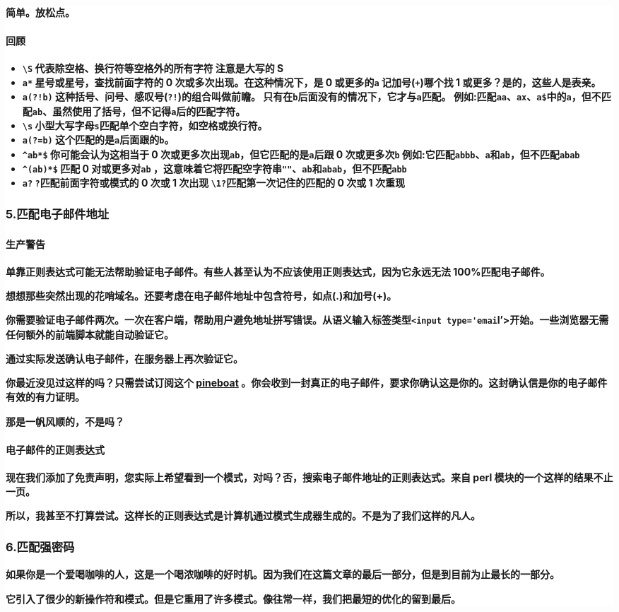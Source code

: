 ****简单。放松点。****

#### ****回顾****

*   ****`\S`
    代表除空格、换行符等空格外的所有字符
    注意是大写的 S****
*   ****`a*`
    星号或星号，查找前面字符的 0 次或多次出现。在这种情况下，是 0 或更多的`a`
    记加号(`+`)哪个找 1 或更多？是的，这些人是表亲。****
*   ****`a(?!b)`
    这种括号、问号、感叹号(`?!`)的组合叫做**前瞻**。
    只有在`b`后面没有的情况下，它才与`a`匹配。
    例如:匹配`aa`、`ax`、`a$`中的`a`，但不匹配`ab`、虽然使用了括号，但不记得`a`后的匹配字符。****
*   ****`\s`
    小型大写字母`s`匹配单个空白字符，如空格或换行符。****
*   ****`a(?=b)`
    这个匹配的是`a`后面跟的`b`。****
*   ****`^ab*$`
    你可能会认为这相当于 0 次或更多次出现`ab`，但它匹配的是`a`后跟 0 次或更多次`b`
    例如:它匹配`abbb`、`a`和`ab`，但不匹配`abab`****
*   ****`^(ab)*$`
    匹配 0 对或更多对`ab`
    ，这意味着它将匹配空字符串`""`、`ab`和`abab`，但不匹配`abb`****
*   ****`a?`
    `?`匹配前面字符或模式的 0 次或 1 次出现
    `\1?`匹配第一次记住的匹配的 0 次或 1 次重现****

### ****5.匹配电子邮件地址****

#### ****生产警告****

****单靠正则表达式可能无法帮助验证电子邮件。有些人甚至认为不应该使用正则表达式，因为它永远无法 100%匹配电子邮件。****

****想想那些突然出现的花哨域名。还要考虑在电子邮件地址中包含符号，如点(.)和加号(+)。****

****你需要验证电子邮件两次。一次在客户端，帮助用户避免地址拼写错误。从语义输入标签类型`<input type='emai`l’>开始。一些浏览器无需任何额外的前端脚本就能自动验证它。****

****通过实际发送确认电子邮件，在服务器上再次验证它。****

****你最近没见过这样的吗？只需尝试订阅这个 [pineboat](https://www.pineboat.in/) 。你会收到一封真正的电子邮件，要求你确认这是你的。这封确认信是你的电子邮件有效的有力证明。****

****那是一帆风顺的，不是吗？****

#### ****电子邮件的正则表达式****

****现在我们添加了免责声明，您实际上希望看到一个模式，对吗？否，搜索电子邮件地址的正则表达式。来自 perl 模块的一个这样的结果不止一页。****

****所以，我甚至不打算尝试。这样长的正则表达式是计算机通过模式生成器生成的。不是为了我们这样的凡人。****

### ****6.匹配强密码****

****如果你是一个爱喝咖啡的人，这是一个喝浓咖啡的好时机。因为我们在这篇文章的最后一部分，但是到目前为止最长的一部分。****

****它引入了很少的新操作符和模式。但是它重用了许多模式。像往常一样，我们把最短的优化的留到最后。****
